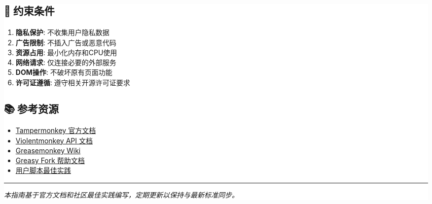 ## 🚫 约束条件

1. **隐私保护**: 不收集用户隐私数据
2. **广告限制**: 不插入广告或恶意代码
3. **资源占用**: 最小化内存和CPU使用
4. **网络请求**: 仅连接必要的外部服务
5. **DOM操作**: 不破坏原有页面功能
6. **许可证遵循**: 遵守相关开源许可证要求

## 📚 参考资源

- [Tampermonkey 官方文档](https://www.tampermonkey.net/documentation.php)
- [Violentmonkey API 文档](https://violentmonkey.github.io/api/)
- [Greasemonkey Wiki](https://wiki.greasespot.net/)
- [Greasy Fork 帮助文档](https://greasyfork.org/help)
- [用户脚本最佳实践](https://github.com/OpenUserJS/OpenUserJS.org/wiki)

---

_本指南基于官方文档和社区最佳实践编写，定期更新以保持与最新标准同步。_
